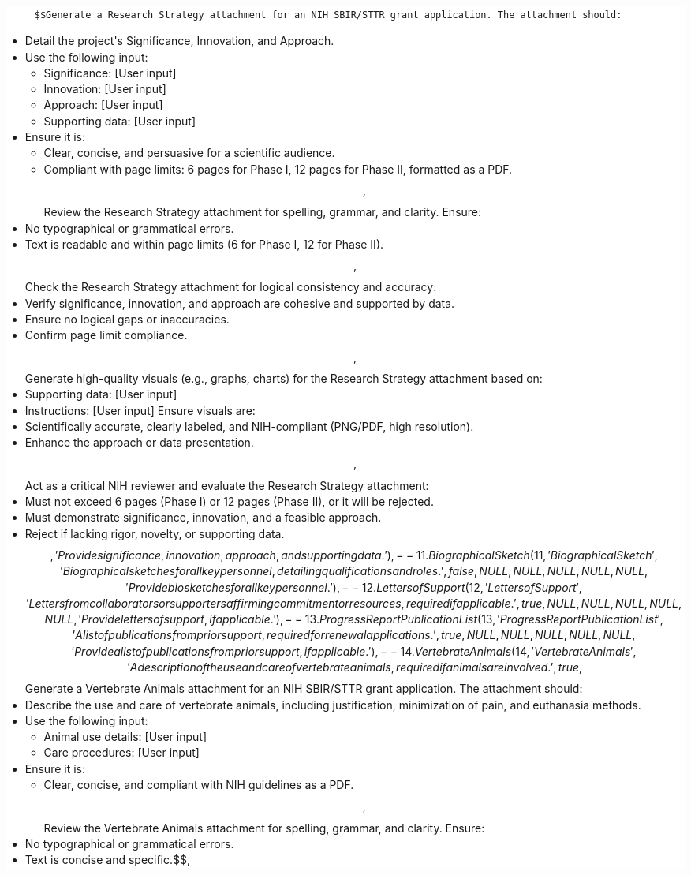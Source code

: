          $$Generate a Research Strategy attachment for an NIH SBIR/STTR grant application. The attachment should:
- Detail the project's Significance, Innovation, and Approach.
- Use the following input:
  - Significance: [User input]
  - Innovation: [User input]
  - Approach: [User input]
  - Supporting data: [User input]
- Ensure it is:
  - Clear, concise, and persuasive for a scientific audience.
  - Compliant with page limits: 6 pages for Phase I, 12 pages for Phase II, formatted as a PDF.$$, 
         $$Review the Research Strategy attachment for spelling, grammar, and clarity. Ensure:
- No typographical or grammatical errors.
- Text is readable and within page limits (6 for Phase I, 12 for Phase II).$$, 
         $$Check the Research Strategy attachment for logical consistency and accuracy:
- Verify significance, innovation, and approach are cohesive and supported by data.
- Ensure no logical gaps or inaccuracies.
- Confirm page limit compliance.$$, 
         $$Generate high-quality visuals (e.g., graphs, charts) for the Research Strategy attachment based on:
- Supporting data: [User input]
- Instructions: [User input]
Ensure visuals are:
- Scientifically accurate, clearly labeled, and NIH-compliant (PNG/PDF, high resolution).
- Enhance the approach or data presentation.$$, 
         $$Act as a critical NIH reviewer and evaluate the Research Strategy attachment:
- Must not exceed 6 pages (Phase I) or 12 pages (Phase II), or it will be rejected.
- Must demonstrate significance, innovation, and a feasible approach.
- Reject if lacking rigor, novelty, or supporting data.$$, 
         'Provide significance, innovation, approach, and supporting data.'
        ),
        -- 11. Biographical Sketch
        (11, 'Biographical Sketch', 'Biographical sketches for all key personnel, detailing qualifications and roles.', false, 
         NULL, NULL, NULL, NULL, NULL, 
         'Provide biosketches for all key personnel.'
        ),
        -- 12. Letters of Support
        (12, 'Letters of Support', 'Letters from collaborators or supporters affirming commitment or resources, required if applicable.', true, 
         NULL, NULL, NULL, NULL, NULL, 
         'Provide letters of support, if applicable.'
        ),
        -- 13. Progress Report Publication List
        (13, 'Progress Report Publication List', 'A list of publications from prior support, required for renewal applications.', true, 
         NULL, NULL, NULL, NULL, NULL, 
         'Provide a list of publications from prior support, if applicable.'
        ),
        -- 14. Vertebrate Animals
        (14, 'Vertebrate Animals', 'A description of the use and care of vertebrate animals, required if animals are involved.', true, 
         $$Generate a Vertebrate Animals attachment for an NIH SBIR/STTR grant application. The attachment should:
- Describe the use and care of vertebrate animals, including justification, minimization of pain, and euthanasia methods.
- Use the following input:
  - Animal use details: [User input]
  - Care procedures: [User input]
- Ensure it is:
  - Clear, concise, and compliant with NIH guidelines as a PDF.$$, 
         $$Review the Vertebrate Animals attachment for spelling, grammar, and clarity. Ensure:
- No typographical or grammatical errors.
- Text is concise and specific.$$, 